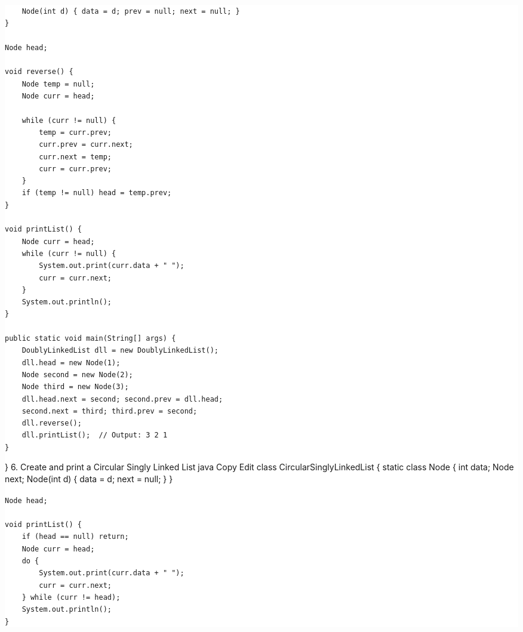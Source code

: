         Node(int d) { data = d; prev = null; next = null; }
    }

    Node head;

    void reverse() {
        Node temp = null;
        Node curr = head;

        while (curr != null) {
            temp = curr.prev;
            curr.prev = curr.next;
            curr.next = temp;
            curr = curr.prev;
        }
        if (temp != null) head = temp.prev;
    }

    void printList() {
        Node curr = head;
        while (curr != null) {
            System.out.print(curr.data + " ");
            curr = curr.next;
        }
        System.out.println();
    }

    public static void main(String[] args) {
        DoublyLinkedList dll = new DoublyLinkedList();
        dll.head = new Node(1);
        Node second = new Node(2);
        Node third = new Node(3);
        dll.head.next = second; second.prev = dll.head;
        second.next = third; third.prev = second;
        dll.reverse();
        dll.printList();  // Output: 3 2 1
    }
}
6. Create and print a Circular Singly Linked List
java
Copy
Edit
class CircularSinglyLinkedList {
    static class Node {
        int data;
        Node next;
        Node(int d) { data = d; next = null; }
    }

    Node head;

    void printList() {
        if (head == null) return;
        Node curr = head;
        do {
            System.out.print(curr.data + " ");
            curr = curr.next;
        } while (curr != head);
        System.out.println();
    }

